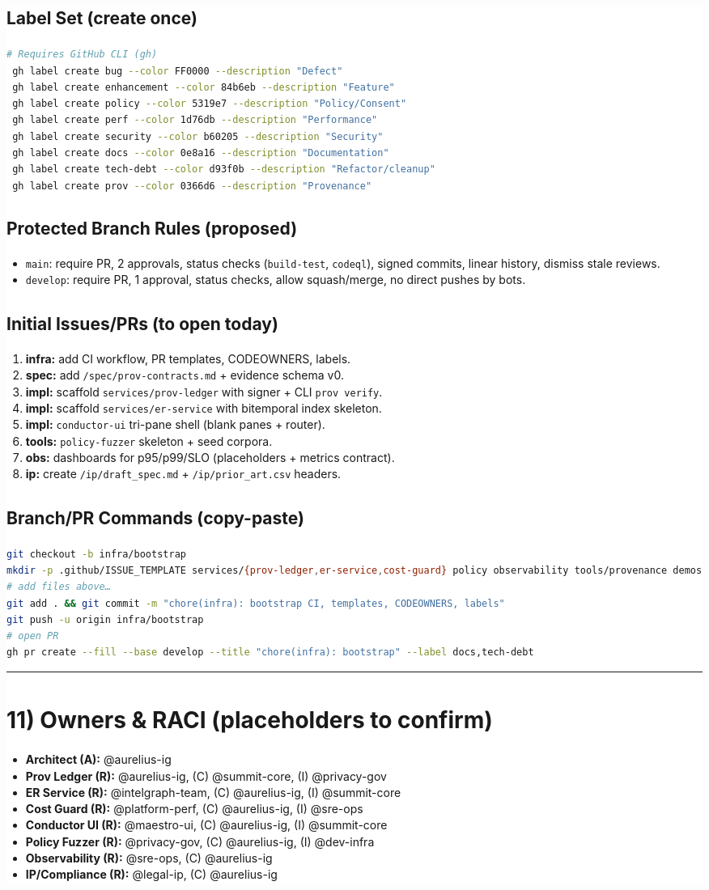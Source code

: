 ## Label Set (create once)

```bash
# Requires GitHub CLI (gh)
 gh label create bug --color FF0000 --description "Defect"
 gh label create enhancement --color 84b6eb --description "Feature"
 gh label create policy --color 5319e7 --description "Policy/Consent"
 gh label create perf --color 1d76db --description "Performance"
 gh label create security --color b60205 --description "Security"
 gh label create docs --color 0e8a16 --description "Documentation"
 gh label create tech-debt --color d93f0b --description "Refactor/cleanup"
 gh label create prov --color 0366d6 --description "Provenance"
```

## Protected Branch Rules (proposed)

- `main`: require PR, 2 approvals, status checks (`build-test`, `codeql`), signed commits, linear history, dismiss stale reviews.
- `develop`: require PR, 1 approval, status checks, allow squash/merge, no direct pushes by bots.

## Initial Issues/PRs (to open today)

1. **infra:** add CI workflow, PR templates, CODEOWNERS, labels.
2. **spec:** add `/spec/prov-contracts.md` + evidence schema v0.
3. **impl:** scaffold `services/prov-ledger` with signer + CLI `prov verify`.
4. **impl:** scaffold `services/er-service` with bitemporal index skeleton.
5. **impl:** `conductor-ui` tri-pane shell (blank panes + router).
6. **tools:** `policy-fuzzer` skeleton + seed corpora.
7. **obs:** dashboards for p95/p99/SLO (placeholders + metrics contract).
8. **ip:** create `/ip/draft_spec.md` + `/ip/prior_art.csv` headers.

## Branch/PR Commands (copy-paste)

```bash
git checkout -b infra/bootstrap
mkdir -p .github/ISSUE_TEMPLATE services/{prov-ledger,er-service,cost-guard} policy observability tools/provenance demos
# add files above…
git add . && git commit -m "chore(infra): bootstrap CI, templates, CODEOWNERS, labels"
git push -u origin infra/bootstrap
# open PR
gh pr create --fill --base develop --title "chore(infra): bootstrap" --label docs,tech-debt
```

---

# 11) Owners & RACI (placeholders to confirm)

- **Architect (A):** @aurelius-ig
- **Prov Ledger (R):** @aurelius-ig, (C) @summit-core, (I) @privacy-gov
- **ER Service (R):** @intelgraph-team, (C) @aurelius-ig, (I) @summit-core
- **Cost Guard (R):** @platform-perf, (C) @aurelius-ig, (I) @sre-ops
- **Conductor UI (R):** @maestro-ui, (C) @aurelius-ig, (I) @summit-core
- **Policy Fuzzer (R):** @privacy-gov, (C) @aurelius-ig, (I) @dev-infra
- **Observability (R):** @sre-ops, (C) @aurelius-ig
- **IP/Compliance (R):** @legal-ip, (C) @aurelius-ig
